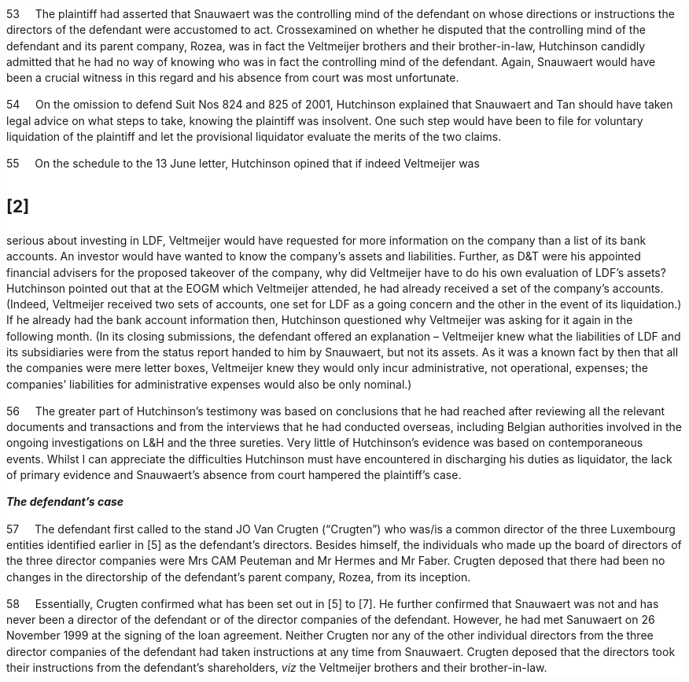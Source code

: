 53     The plaintiff had asserted that Snauwaert was the controlling mind of the defendant on whose directions or instructions the directors of the defendant were accustomed to act. Crossexamined on whether he disputed that the controlling mind of the defendant and its parent company, Rozea, was in fact the Veltmeijer brothers and their brother-in-law, Hutchinson candidly admitted that he had no way of knowing who was in fact the controlling mind of the defendant. Again, Snauwaert would have been a crucial witness in this regard and his absence from court was most unfortunate. 

54     On the omission to defend Suit Nos 824 and 825 of 2001, Hutchinson explained that Snauwaert and Tan should have taken legal advice on what steps to take, knowing the plaintiff was insolvent. One such step would have been to file for voluntary liquidation of the plaintiff and let the provisional liquidator evaluate the merits of the two claims. 

55     On the schedule to the 13 June letter, Hutchinson opined that if indeed Veltmeijer was 

## [2] 


serious about investing in LDF, Veltmeijer would have requested for more information on the company than a list of its bank accounts. An investor would have wanted to know the company’s assets and liabilities. Further, as D&T were his appointed financial advisers for the proposed takeover of the company, why did Veltmeijer have to do his own evaluation of LDF’s assets? Hutchinson pointed out that at the EOGM which Veltmeijer attended, he had already received a set of the company’s accounts. (Indeed, Veltmeijer received two sets of accounts, one set for LDF as a going concern and the other in the event of its liquidation.) If he already had the bank account information then, Hutchinson questioned why Veltmeijer was asking for it again in the following month. (In its closing submissions, the defendant offered an explanation – Veltmeijer knew what the liabilities of LDF and its subsidiaries were from the status report handed to him by Snauwaert, but not its assets. As it was a known fact by then that all the companies were mere letter boxes, Veltmeijer knew they would only incur administrative, not operational, expenses; the companies’ liabilities for administrative expenses would also be only nominal.) 

56     The greater part of Hutchinson’s testimony was based on conclusions that he had reached after reviewing all the relevant documents and transactions and from the interviews that he had conducted overseas, including Belgian authorities involved in the ongoing investigations on L&H and the three sureties. Very little of Hutchinson’s evidence was based on contemporaneous events. Whilst I can appreciate the difficulties Hutchinson must have encountered in discharging his duties as liquidator, the lack of primary evidence and Snauwaert’s absence from court hampered the plaintiff’s case. 

**_The defendant’s case_** 

57     The defendant first called to the stand JO Van Crugten (“Crugten”) who was/is a common director of the three Luxembourg entities identified earlier in [5] as the defendant’s directors. Besides himself, the individuals who made up the board of directors of the three director companies were Mrs CAM Peuteman and Mr Hermes and Mr Faber. Crugten deposed that there had been no changes in the directorship of the defendant’s parent company, Rozea, from its inception. 

58     Essentially, Crugten confirmed what has been set out in [5] to [7]. He further confirmed that Snauwaert was not and has never been a director of the defendant or of the director companies of the defendant. However, he had met Sanuwaert on 26 November 1999 at the signing of the loan agreement. Neither Crugten nor any of the other individual directors from the three director companies of the defendant had taken instructions at any time from Snauwaert. Crugten deposed that the directors took their instructions from the defendant’s shareholders, _viz_ the Veltmeijer brothers and their brother-in-law. 
